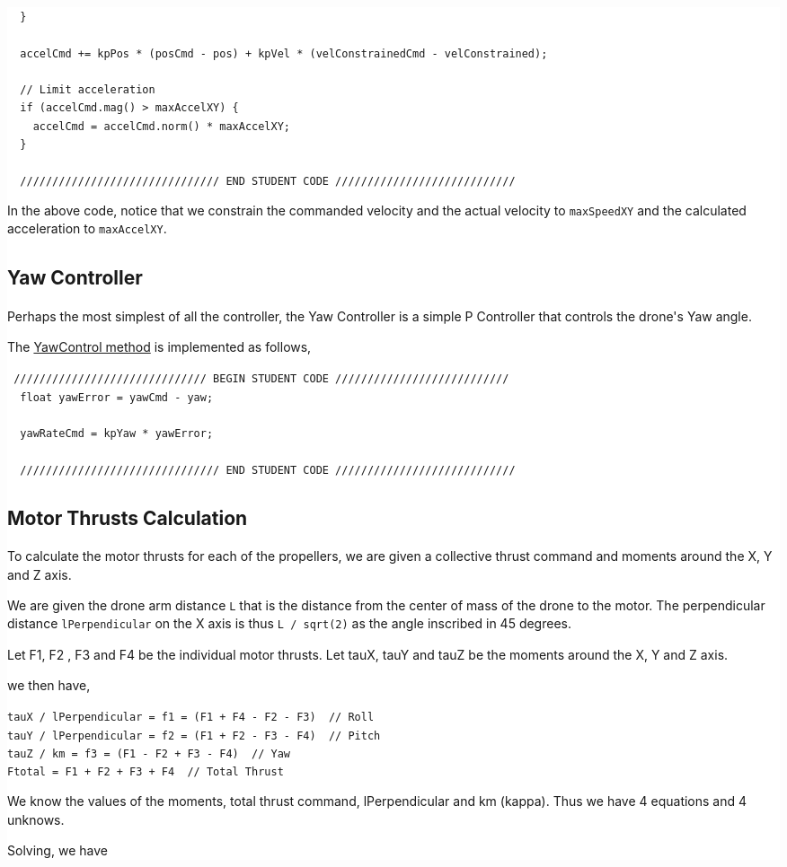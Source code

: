 ```
  }

  accelCmd += kpPos * (posCmd - pos) + kpVel * (velConstrainedCmd - velConstrained);

  // Limit acceleration
  if (accelCmd.mag() > maxAccelXY) {
    accelCmd = accelCmd.norm() * maxAccelXY;
  }

  /////////////////////////////// END STUDENT CODE ////////////////////////////
 ```
 In the above code, notice that we constrain the commanded velocity and the actual velocity to `maxSpeedXY` and the calculated acceleration to `maxAccelXY`.
 
## Yaw Controller ##

Perhaps the most simplest of all the controller, the Yaw Controller is a simple P Controller that controls the drone's Yaw angle.

The [YawControl method](./src/QuadControl.cpp#L274-L294) is implemented as follows,

```
 ////////////////////////////// BEGIN STUDENT CODE ///////////////////////////
  float yawError = yawCmd - yaw;

  yawRateCmd = kpYaw * yawError;

  /////////////////////////////// END STUDENT CODE ////////////////////////////
```

##  Motor Thrusts Calculation ##

To calculate the motor thrusts for each of the propellers, we are given a collective thrust command and moments around the X, Y and Z axis.

We are given the drone arm distance `L` that is the distance from the center of mass of the drone to the motor.
The perpendicular distance `lPerpendicular` on the X axis is thus `L / sqrt(2)` as the angle inscribed in 45 degrees.

Let F1, F2 , F3 and F4 be the individual motor thrusts. Let tauX, tauY and tauZ be the moments around the X, Y and Z axis.

we then have,

    tauX / lPerpendicular = f1 = (F1 + F4 - F2 - F3)  // Roll
    tauY / lPerpendicular = f2 = (F1 + F2 - F3 - F4)  // Pitch
    tauZ / km = f3 = (F1 - F2 + F3 - F4)  // Yaw
    Ftotal = F1 + F2 + F3 + F4  // Total Thrust

We know the values of the moments, total thrust command, lPerpendicular and km (kappa). Thus we have 4 equations and 4 unknows.

Solving, we have

